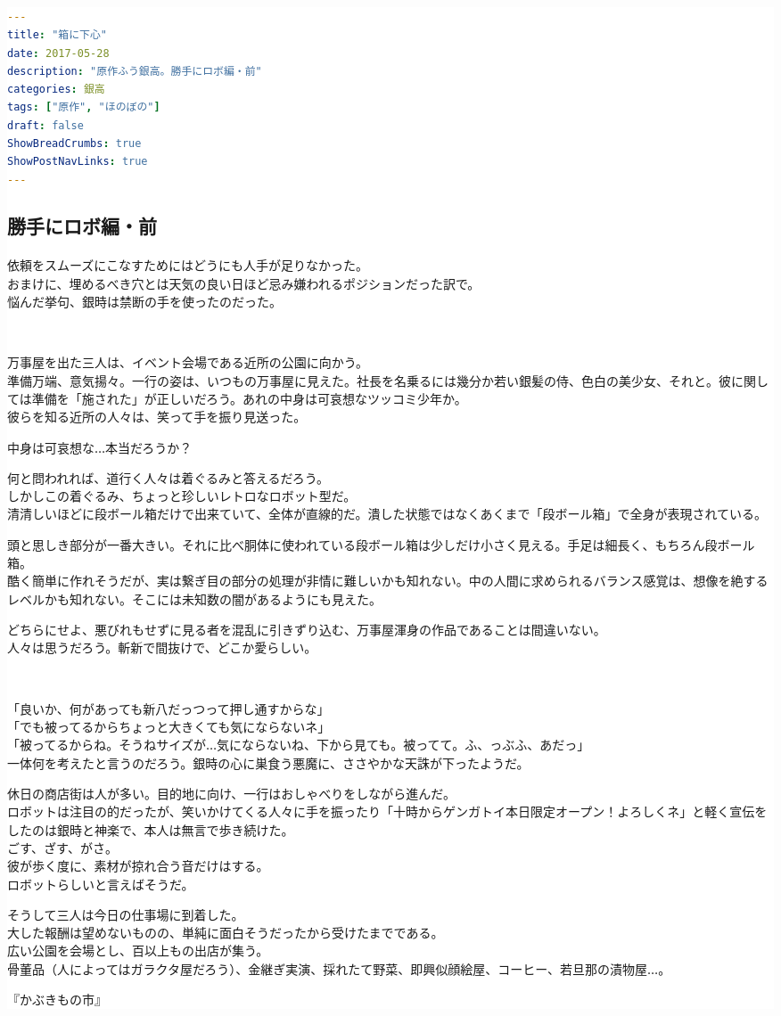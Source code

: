 ```yaml
---
title: "箱に下心"
date: 2017-05-28
description: "原作ふう銀高。勝手にロボ編・前"
categories: 銀高
tags: ["原作", "ほのぼの"]
draft: false
ShowBreadCrumbs: true
ShowPostNavLinks: true
---
```


## 勝手にロボ編・前

依頼をスムーズにこなすためにはどうにも人手が足りなかった。  
おまけに、埋めるべき穴とは天気の良い日ほど忌み嫌われるポジションだった訳で。  
悩んだ挙句、銀時は禁断の手を使ったのだった。  

　

万事屋を出た三人は、イベント会場である近所の公園に向かう。  
準備万端、意気揚々。一行の姿は、いつもの万事屋に見えた。社長を名乗るには幾分か若い銀髪の侍、色白の美少女、それと。彼に関しては準備を「施された」が正しいだろう。あれの中身は可哀想なツッコミ少年か。  
彼らを知る近所の人々は、笑って手を振り見送った。  

中身は可哀想な…本当だろうか？  

何と問われれば、道行く人々は着ぐるみと答えるだろう。  
しかしこの着ぐるみ、ちょっと珍しいレトロなロボット型だ。  
清清しいほどに段ボール箱だけで出来ていて、全体が直線的だ。潰した状態ではなくあくまで「段ボール箱」で全身が表現されている。  

頭と思しき部分が一番大きい。それに比べ胴体に使われている段ボール箱は少しだけ小さく見える。手足は細長く、もちろん段ボール箱。  
酷く簡単に作れそうだが、実は繋ぎ目の部分の処理が非情に難しいかも知れない。中の人間に求められるバランス感覚は、想像を絶するレベルかも知れない。そこには未知数の闇があるようにも見えた。  

どちらにせよ、悪びれもせずに見る者を混乱に引きずり込む、万事屋渾身の作品であることは間違いない。  
人々は思うだろう。斬新で間抜けで、どこか愛らしい。  

　

「良いか、何があっても新八だっつって押し通すからな」  
「でも被ってるからちょっと大きくても気にならないネ」  
「被ってるからね。そうねサイズが…気にならないね、下から見ても。被ってて。ふ、っぶふ、あだっ」  
一体何を考えたと言うのだろう。銀時の心に巣食う悪魔に、ささやかな天誅が下ったようだ。  

休日の商店街は人が多い。目的地に向け、一行はおしゃべりをしながら進んだ。  
ロボットは注目の的だったが、笑いかけてくる人々に手を振ったり「十時からゲンガトイ本日限定オープン！よろしくネ」と軽く宣伝をしたのは銀時と神楽で、本人は無言で歩き続けた。  
ごす、ざす、がさ。  
彼が歩く度に、素材が掠れ合う音だけはする。  
ロボットらしいと言えばそうだ。  

そうして三人は今日の仕事場に到着した。  
大した報酬は望めないものの、単純に面白そうだったから受けたまでである。  
広い公園を会場とし、百以上もの出店が集う。  
骨董品（人によってはガラクタ屋だろう）、金継ぎ実演、採れたて野菜、即興似顔絵屋、コーヒー、若旦那の漬物屋…。  

『かぶきもの市』
